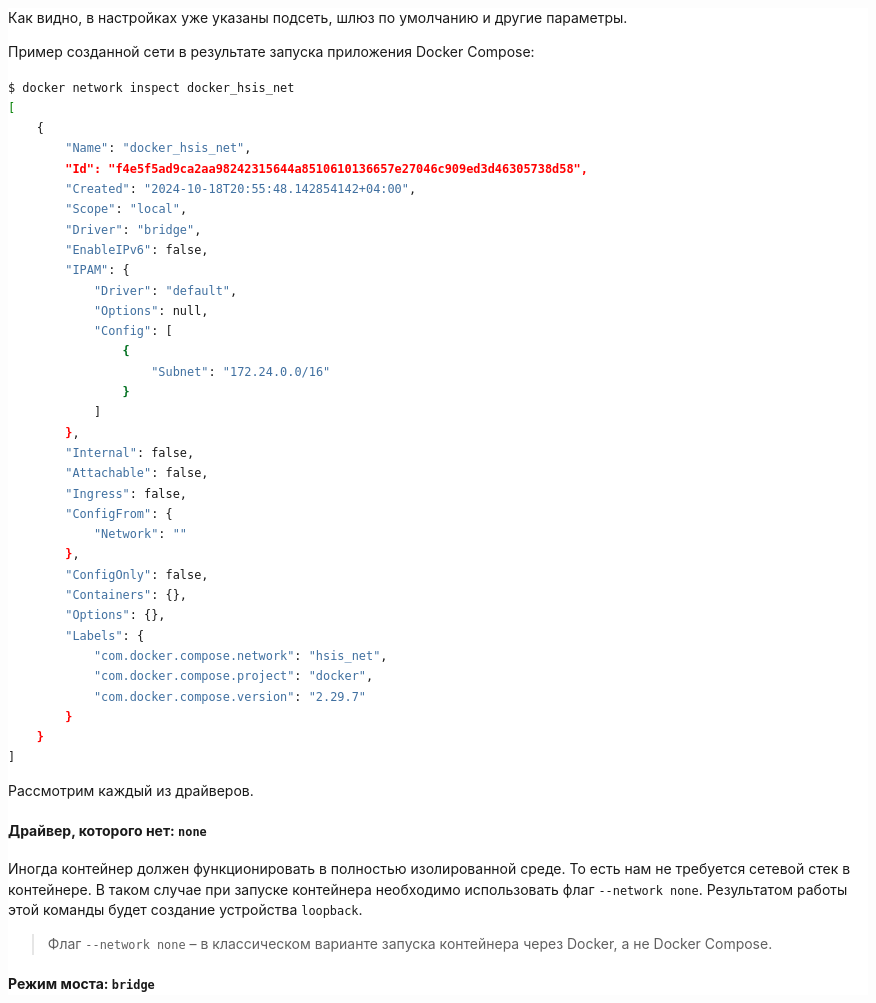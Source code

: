 Как видно, в настройках уже указаны подсеть, шлюз по умолчанию и другие параметры.  

Пример созданной сети в результате запуска приложения Docker Compose:

```bash
$ docker network inspect docker_hsis_net
[
    {
        "Name": "docker_hsis_net",
        "Id": "f4e5f5ad9ca2aa98242315644a8510610136657e27046c909ed3d46305738d58",
        "Created": "2024-10-18T20:55:48.142854142+04:00",
        "Scope": "local",
        "Driver": "bridge",
        "EnableIPv6": false,
        "IPAM": {
            "Driver": "default",
            "Options": null,
            "Config": [
                {
                    "Subnet": "172.24.0.0/16"
                }
            ]
        },
        "Internal": false,
        "Attachable": false,
        "Ingress": false,
        "ConfigFrom": {
            "Network": ""
        },
        "ConfigOnly": false,
        "Containers": {},
        "Options": {},
        "Labels": {
            "com.docker.compose.network": "hsis_net",
            "com.docker.compose.project": "docker",
            "com.docker.compose.version": "2.29.7"
        }
    }
]
```

Рассмотрим каждый из драйверов.

#### Драйвер, которого нет: `none`

Иногда контейнер должен функционировать в полностью изолированной среде. То есть нам не требуется сетевой стек в контейнере. В таком случае при запуске контейнера необходимо использовать флаг `--network none`. Результатом работы этой команды будет создание устройства `loopback`.

> Флаг `--network none` &ndash; в классическом варианте запуска контейнера через Docker, а не Docker Compose.

#### Режим моста: `bridge`
